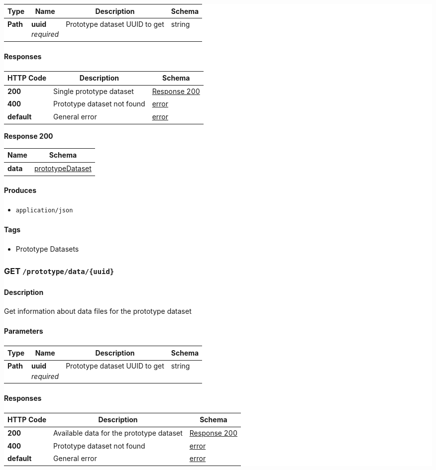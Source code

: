 |Type|Name|Description|Schema|
|---|---|---|---|
|**Path**|**uuid**  <br>*required*|Prototype dataset UUID to get|string|


#### **Responses**

|HTTP Code|Description|Schema|
|---|---|---|
|**200**|Single prototype dataset|[Response 200](#get_prototype_datasets_uuid_response-200)|
|**400**|Prototype dataset not found|[error](#error)|
|**default**|General error|[error](#error)|

<a name="get_prototype_datasets_uuid_response-200"></a>
**Response 200**

|Name|Schema|
|---|---|
|**data**  |[prototypeDataset](#prototypedataset)|


#### **Produces**

* `application/json`


#### **Tags**

* Prototype Datasets

<a name="get_prototype_data_uuid"></a>
### GET `/prototype/data/{uuid}`

#### **Description**
Get information about data files for the prototype dataset

#### **Parameters**

|Type|Name|Description|Schema|
|---|---|---|---|
|**Path**|**uuid**  <br>*required*|Prototype dataset UUID to get|string|


#### **Responses**

|HTTP Code|Description|Schema|
|---|---|---|
|**200**|Available data for the prototype dataset|[Response 200](#get_prototype_data_uuid_response-200)|
|**400**|Prototype dataset not found|[error](#error)|
|**default**|General error|[error](#error)|
